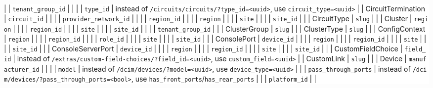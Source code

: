 |                         | `tenant_group_id`     |                                                                                               |
|                         | `type_id`             | instead of `/circuits/circuits/?type_id=<uuid>`, use `circuit_type=<uuid>`                    |
| CircuitTermination      | `circuit_id`          |                                                                                               |
|                         | `provider_network_id` |                                                                                               |
|                         | `region_id`           |                                                                                               |
|                         | `region`              |                                                                                               |
|                         | `site`                |                                                                                               |
|                         | `site_id`             |                                                                                               |
| CircuitType             | `slug`                |                                                                                               |
| Cluster                 | `region`              |                                                                                               |
|                         | `region_id`           |                                                                                               |
|                         | `site`                |                                                                                               |
|                         | `site_id`             |                                                                                               |
|                         | `tenant_group_id`     |                                                                                               |
| ClusterGroup            | `slug`                |                                                                                               |
| ClusterType             | `slug`                |                                                                                               |
| ConfigContext           | `region`              |                                                                                               |
|                         | `region_id`           |                                                                                               |
|                         | `role_id`             |                                                                                               |
|                         | `site`                |                                                                                               |
|                         | `site_id`             |                                                                                               |
| ConsolePort             | `device_id`           |                                                                                               |
|                         | `region`              |                                                                                               |
|                         | `region_id`           |                                                                                               |
|                         | `site`                |                                                                                               |
|                         | `site_id`             |                                                                                               |
| ConsoleServerPort       | `device_id`           |                                                                                               |
|                         | `region`              |                                                                                               |
|                         | `region_id`           |                                                                                               |
|                         | `site`                |                                                                                               |
|                         | `site_id`             |                                                                                               |
| CustomFieldChoice       | `field_id`            | instead of `/extras/custom-field-choices/?field_id=<uuid>`, use `custom_field=<uuid>`         |
| CustomLink              | `slug`                |                                                                                               |
| Device                  | `manufacturer_id`     |                                                                                               |
|                         | `model`               | instead of `/dcim/devices/?model=<uuid>`, use `device_type=<uuid>`                            |
|                         | `pass_through_ports`  | instead of `/dcim/devices/?pass_through_ports=<bool>`, use `has_front_ports`/`has_rear_ports` |
|                         | `platform_id`         |                                                                                               |